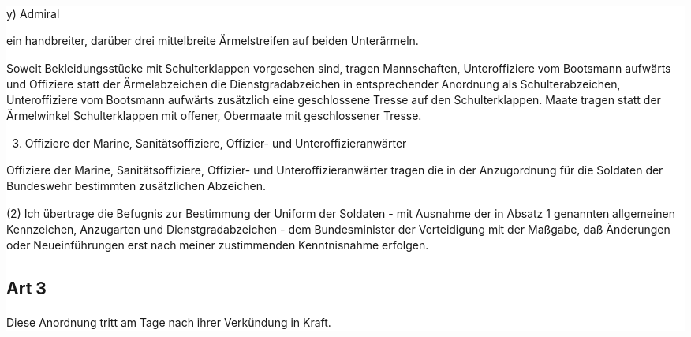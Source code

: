 y) Admiral

ein handbreiter, darüber drei mittelbreite Ärmelstreifen auf beiden Unterärmeln.

Soweit Bekleidungsstücke mit Schulterklappen vorgesehen sind, tragen Mannschaften, Unteroffiziere vom Bootsmann aufwärts und Offiziere statt der Ärmelabzeichen die Dienstgradabzeichen in entsprechender Anordnung als Schulterabzeichen, Unteroffiziere vom Bootsmann aufwärts zusätzlich eine geschlossene Tresse auf den Schulterklappen. Maate tragen statt der Ärmelwinkel Schulterklappen mit offener, Obermaate mit geschlossener Tresse.

3. Offiziere der Marine, Sanitätsoffiziere, Offizier- und Unteroffizieranwärter

Offiziere der Marine, Sanitätsoffiziere, Offizier- und Unteroffizieranwärter tragen die in der Anzugordnung für die Soldaten der Bundeswehr bestimmten zusätzlichen Abzeichen.

(2) Ich übertrage die Befugnis zur Bestimmung der Uniform der Soldaten - mit Ausnahme der in Absatz 1 genannten allgemeinen Kennzeichen, Anzugarten und Dienstgradabzeichen - dem Bundesminister der Verteidigung mit der Maßgabe, daß Änderungen oder Neueinführungen erst nach meiner zustimmenden Kenntnisnahme erfolgen.


## Art 3

Diese Anordnung tritt am Tage nach ihrer Verkündung in Kraft.
